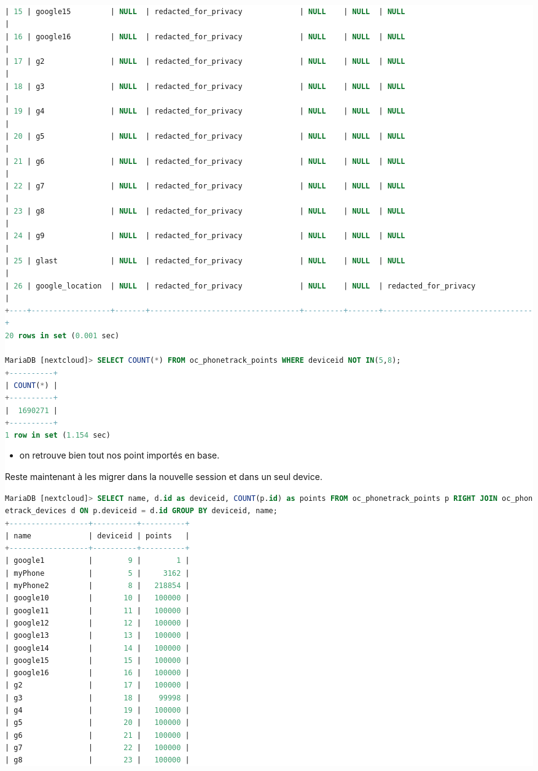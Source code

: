 ```sql
| 15 | google15         | NULL  | redacted_for_privacy             | NULL    | NULL  | NULL                             |
| 16 | google16         | NULL  | redacted_for_privacy             | NULL    | NULL  | NULL                             |
| 17 | g2               | NULL  | redacted_for_privacy             | NULL    | NULL  | NULL                             |
| 18 | g3               | NULL  | redacted_for_privacy             | NULL    | NULL  | NULL                             |
| 19 | g4               | NULL  | redacted_for_privacy             | NULL    | NULL  | NULL                             |
| 20 | g5               | NULL  | redacted_for_privacy             | NULL    | NULL  | NULL                             |
| 21 | g6               | NULL  | redacted_for_privacy             | NULL    | NULL  | NULL                             |
| 22 | g7               | NULL  | redacted_for_privacy             | NULL    | NULL  | NULL                             |
| 23 | g8               | NULL  | redacted_for_privacy             | NULL    | NULL  | NULL                             |
| 24 | g9               | NULL  | redacted_for_privacy             | NULL    | NULL  | NULL                             |
| 25 | glast            | NULL  | redacted_for_privacy             | NULL    | NULL  | NULL                             |
| 26 | google_location  | NULL  | redacted_for_privacy             | NULL    | NULL  | redacted_for_privacy             |
+----+------------------+-------+----------------------------------+---------+-------+----------------------------------+
20 rows in set (0.001 sec)

MariaDB [nextcloud]> SELECT COUNT(*) FROM oc_phonetrack_points WHERE deviceid NOT IN(5,8);
+----------+
| COUNT(*) |
+----------+
|  1690271 |
+----------+
1 row in set (1.154 sec)
```

- on retrouve bien tout nos point importés en base.

Reste maintenant à les migrer dans la nouvelle session et dans un seul device.

```sql
MariaDB [nextcloud]> SELECT name, d.id as deviceid, COUNT(p.id) as points FROM oc_phonetrack_points p RIGHT JOIN oc_phonetrack_devices d ON p.deviceid = d.id GROUP BY deviceid, name;
+------------------+----------+----------+
| name             | deviceid | points   |
+------------------+----------+----------+
| google1          |        9 |        1 |
| myPhone          |        5 |     3162 |
| myPhone2         |        8 |   218854 |
| google10         |       10 |   100000 |
| google11         |       11 |   100000 |
| google12         |       12 |   100000 |
| google13         |       13 |   100000 |
| google14         |       14 |   100000 |
| google15         |       15 |   100000 |
| google16         |       16 |   100000 |
| g2               |       17 |   100000 |
| g3               |       18 |    99998 |
| g4               |       19 |   100000 |
| g5               |       20 |   100000 |
| g6               |       21 |   100000 |
| g7               |       22 |   100000 |
| g8               |       23 |   100000 |
```